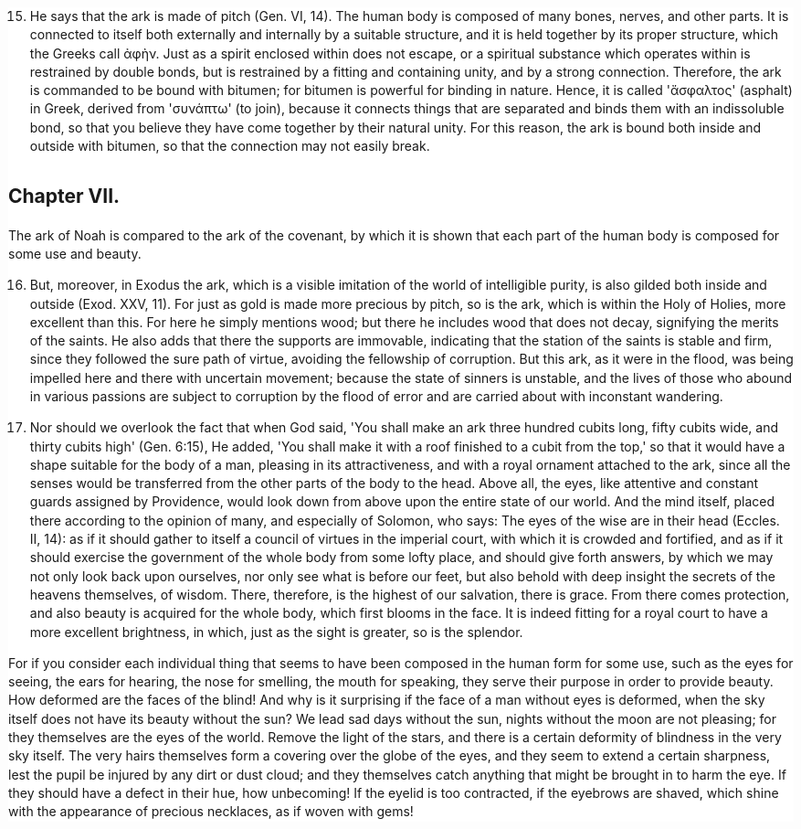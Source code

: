 15. He says that the ark is made of pitch (Gen. VI, 14). The human body is composed of many bones, nerves, and other parts. It is connected to itself both externally and internally by a suitable structure, and it is held together by its proper structure, which the Greeks call ἀφὴν. Just as a spirit enclosed within does not escape, or a spiritual substance which operates within is restrained by double bonds, but is restrained by a fitting and containing unity, and by a strong connection. Therefore, the ark is commanded to be bound with bitumen; for bitumen is powerful for binding in nature. Hence, it is called 'ἄσφαλτος' (asphalt) in Greek, derived from 'συνάπτω' (to join), because it connects things that are separated and binds them with an indissoluble bond, so that you believe they have come together by their natural unity. For this reason, the ark is bound both inside and outside with bitumen, so that the connection may not easily break.

<h2 id='tocuniq9'>Chapter VII.</h2>

The ark of Noah is compared to the ark of the covenant, by which it is shown that each part of the human body is composed for some use and beauty.

16. But, moreover, in Exodus the ark, which is a visible imitation of the world of intelligible purity, is also gilded both inside and outside (Exod. XXV, 11). For just as gold is made more precious by pitch, so is the ark, which is within the Holy of Holies, more excellent than this. For here he simply mentions wood; but there he includes wood that does not decay, signifying the merits of the saints. He also adds that there the supports are immovable, indicating that the station of the saints is stable and firm, since they followed the sure path of virtue, avoiding the fellowship of corruption. But this ark, as it were in the flood, was being impelled here and there with uncertain movement; because the state of sinners is unstable, and the lives of those who abound in various passions are subject to corruption by the flood of error and are carried about with inconstant wandering.

17. Nor should we overlook the fact that when God said, 'You shall make an ark three hundred cubits long, fifty cubits wide, and thirty cubits high' (Gen. 6:15), He added, 'You shall make it with a roof finished to a cubit from the top,' so that it would have a shape suitable for the body of a man, pleasing in its attractiveness, and with a royal ornament attached to the ark, since all the senses would be transferred from the other parts of the body to the head. Above all, the eyes, like attentive and constant guards assigned by Providence, would look down from above upon the entire state of our world. And the mind itself, placed there according to the opinion of many, and especially of Solomon, who says: The eyes of the wise are in their head (Eccles. II, 14): as if it should gather to itself a council of virtues in the imperial court, with which it is crowded and fortified, and as if it should exercise the government of the whole body from some lofty place, and should give forth answers, by which we may not only look back upon ourselves, nor only see what is before our feet, but also behold with deep insight the secrets of the heavens themselves, of wisdom. There, therefore, is the highest of our salvation, there is grace. From there comes protection, and also beauty is acquired for the whole body, which first blooms in the face. It is indeed fitting for a royal court to have a more excellent brightness, in which, just as the sight is greater, so is the splendor.

For if you consider each individual thing that seems to have been composed in the human form for some use, such as the eyes for seeing, the ears for hearing, the nose for smelling, the mouth for speaking, they serve their purpose in order to provide beauty. How deformed are the faces of the blind! And why is it surprising if the face of a man without eyes is deformed, when the sky itself does not have its beauty without the sun? We lead sad days without the sun, nights without the moon are not pleasing; for they themselves are the eyes of the world. Remove the light of the stars, and there is a certain deformity of blindness in the very sky itself. The very hairs themselves form a covering over the globe of the eyes, and they seem to extend a certain sharpness, lest the pupil be injured by any dirt or dust cloud; and they themselves catch anything that might be brought in to harm the eye. If they should have a defect in their hue, how unbecoming! If the eyelid is too contracted, if the eyebrows are shaved, which shine with the appearance of precious necklaces, as if woven with gems!
